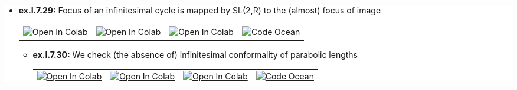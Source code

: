 + **ex.I.7.29:** Focus of an infinitesimal cycle is mapped by SL(2,R) to the (almost) focus of image
  <table align="center">
    <tr>
        <td>
            <a href="http://www1.maths.leeds.ac.uk/~kisilv/MoebInv-notebooks/EPAL-v1/ex.I.7.29.html">
  <img src="https://img.shields.io/badge/view%20as-HTML-purple.svg" alt="Open In Colab"/>
            </a>
        </td>
        <td>
<a href="https://github.com/vvkisil/MoebInv-notebooks/blob/master/EPAL-v1/ex.I.7.29.ipynb">
  <img src="https://img.shields.io/badge/open%20in-GitHub-green.svg" alt="Open In Colab"/>
            </a>
        </td>
        <td>
            <a href="https://colab.research.google.com/github/vvkisil/MoebInv-notebooks/blob/master/EPAL-v1/ex.I.7.29.ipynb">
  <img src="https://colab.research.google.com/assets/colab-badge.svg" alt="Open In Colab"/>
            </a>
        </td>
        <td>
            <a href="https://codeocean.com/capsule/7952650/tree">
  <img src="https://codeocean.com/codeocean-assets/badge/open-in-code-ocean.svg" alt="Code Ocean"/>
            </a>
        </td>
    </tr>
 </table>

+ **ex.I.7.30:** We check (the absence of) infinitesimal conformality of parabolic lengths
  <table align="center">
    <tr>
        <td>
            <a href="http://www1.maths.leeds.ac.uk/~kisilv/MoebInv-notebooks/EPAL-v1/ex.I.7.30.html">
  <img src="https://img.shields.io/badge/view%20as-HTML-purple.svg" alt="Open In Colab"/>
            </a>
        </td>
        <td>
<a href="https://github.com/vvkisil/MoebInv-notebooks/blob/master/EPAL-v1/ex.I.7.30.ipynb">
  <img src="https://img.shields.io/badge/open%20in-GitHub-green.svg" alt="Open In Colab"/>
            </a>
        </td>
        <td>
            <a href="https://colab.research.google.com/github/vvkisil/MoebInv-notebooks/blob/master/EPAL-v1/ex.I.7.30.ipynb">
  <img src="https://colab.research.google.com/assets/colab-badge.svg" alt="Open In Colab"/>
            </a>
        </td>
        <td>
            <a href="https://codeocean.com/capsule/7952650/tree">
  <img src="https://codeocean.com/codeocean-assets/badge/open-in-code-ocean.svg" alt="Code Ocean"/>
            </a>
        </td>
    </tr>
 </table>
